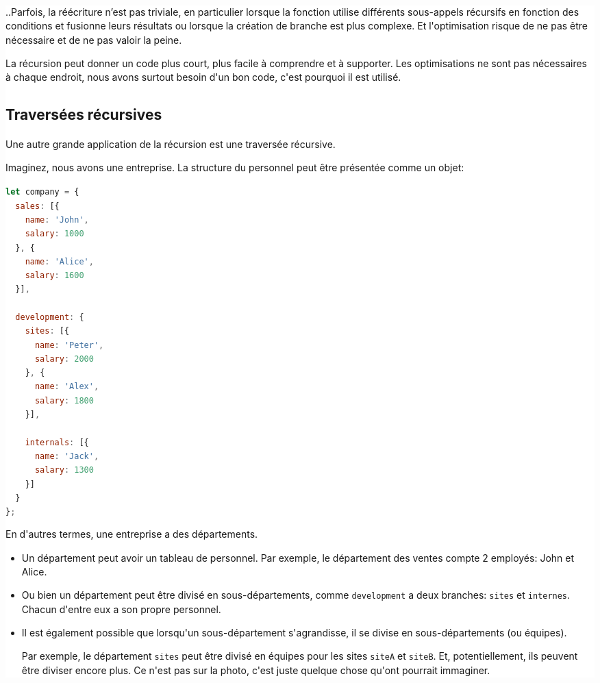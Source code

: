 ..Parfois, la réécriture n’est pas triviale, en particulier lorsque la fonction utilise différents sous-appels récursifs en fonction des conditions et fusionne leurs résultats ou lorsque la création de branche est plus complexe. Et l'optimisation risque de ne pas être nécessaire et de ne pas valoir la peine.

La récursion peut donner un code plus court, plus facile à comprendre et à supporter. Les optimisations ne sont pas nécessaires à chaque endroit, nous avons surtout besoin d'un bon code, c'est pourquoi il est utilisé.

## Traversées récursives

Une autre grande application de la récursion est une traversée récursive.

Imaginez, nous avons une entreprise. La structure du personnel peut être présentée comme un objet:

```js
let company = {
  sales: [{
    name: 'John',
    salary: 1000
  }, {
    name: 'Alice',
    salary: 1600
  }],

  development: {
    sites: [{
      name: 'Peter',
      salary: 2000
    }, {
      name: 'Alex',
      salary: 1800
    }],

    internals: [{
      name: 'Jack',
      salary: 1300
    }]
  }
};
```

En d'autres termes, une entreprise a des départements.

- Un département peut avoir un tableau de personnel. Par exemple, le département des ventes compte 2 employés: John et Alice.
- Ou bien un département peut être divisé en sous-départements, comme `development` a deux branches: `sites` et `internes`. Chacun d'entre eux a son propre personnel.
- Il est également possible que lorsqu'un sous-département s'agrandisse, il se divise en sous-départements (ou équipes).

    Par exemple, le département `sites` peut être divisé en équipes pour les sites `siteA` et `siteB`. Et, potentiellement, ils peuvent être diviser encore plus. Ce n'est pas sur la photo, c'est juste quelque chose qu'ont pourrait immaginer.

